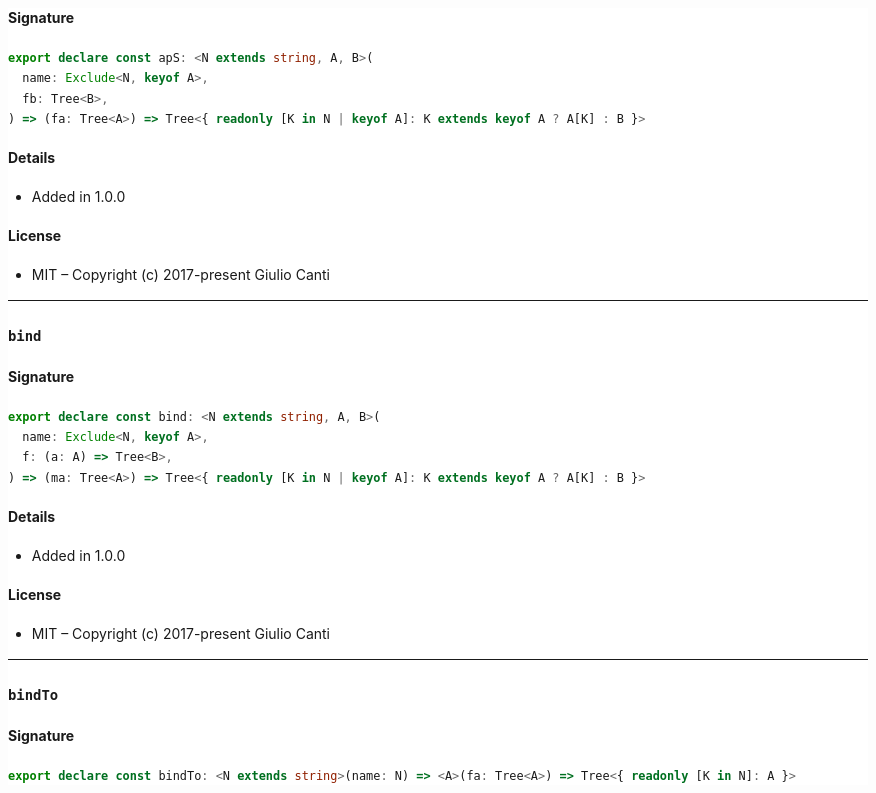 


#### Signature

```typescript
export declare const apS: <N extends string, A, B>(
  name: Exclude<N, keyof A>,
  fb: Tree<B>,
) => (fa: Tree<A>) => Tree<{ readonly [K in N | keyof A]: K extends keyof A ? A[K] : B }>
```

#### Details

* Added in 1.0.0


#### License

* MIT – Copyright (c) 2017-present Giulio Canti

---


### `bind`




#### Signature

```typescript
export declare const bind: <N extends string, A, B>(
  name: Exclude<N, keyof A>,
  f: (a: A) => Tree<B>,
) => (ma: Tree<A>) => Tree<{ readonly [K in N | keyof A]: K extends keyof A ? A[K] : B }>
```

#### Details

* Added in 1.0.0


#### License

* MIT – Copyright (c) 2017-present Giulio Canti

---


### `bindTo`




#### Signature

```typescript
export declare const bindTo: <N extends string>(name: N) => <A>(fa: Tree<A>) => Tree<{ readonly [K in N]: A }>
```

